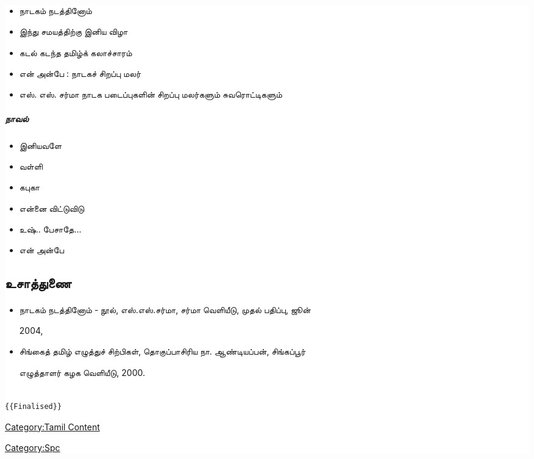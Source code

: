 

-   நாடகம் நடத்தினோம்

-   இந்து சமயத்திற்கு இனிய விழா

-   கடல் கடந்த தமிழ்க் கலாச்சாரம்

-   என் அன்பே : நாடகச் சிறப்பு மலர்

-   எஸ். எஸ். சர்மா நாடக படைப்புகளின் சிறப்பு மலர்களும் சுவரொட்டிகளும்



##### நாவல்



-   இனியவளே

-   வள்ளி

-   கபுகா

-   என்னை விட்டுவிடு

-   உஷ்.. பேசாதே\...

-   என் அன்பே



## உசாத்துணை



-   நாடகம் நடத்தினோம் - நூல், எஸ்.எஸ்.சர்மா, சர்மா வெளியீடு, முதல் பதிப்பு, ஜூன்

    2004,

-   சிங்கைத் தமிழ் எழுத்துச் சிற்பிகள், தொகுப்பாசிரிய நா. ஆண்டியப்பன், சிங்கப்பூர்

    எழுத்தாளர் கழக வெளியீடு, 2000.



```{=mediawiki}

{{Finalised}}

```

[Category:Tamil Content](Category:Tamil_Content "wikilink")

[Category:Spc](Category:Spc "wikilink")

